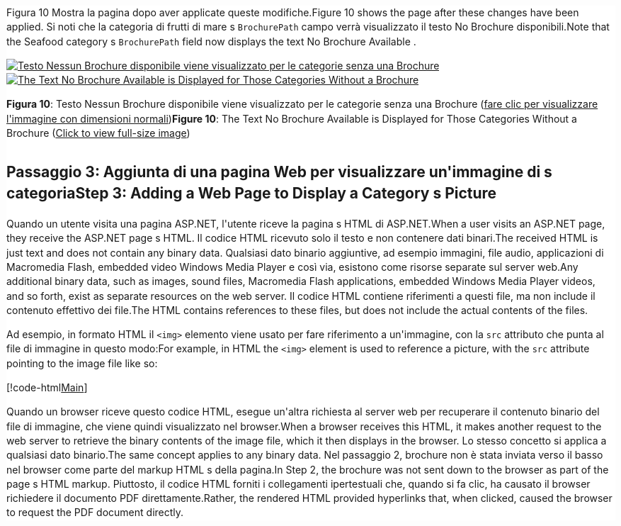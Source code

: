 <span data-ttu-id="8429d-188">Figura 10 Mostra la pagina dopo aver applicate queste modifiche.</span><span class="sxs-lookup"><span data-stu-id="8429d-188">Figure 10 shows the page after these changes have been applied.</span></span> <span data-ttu-id="8429d-189">Si noti che la categoria di frutti di mare s `BrochurePath` campo verrà visualizzato il testo No Brochure disponibili.</span><span class="sxs-lookup"><span data-stu-id="8429d-189">Note that the Seafood category s `BrochurePath` field now displays the text No Brochure Available .</span></span>


<span data-ttu-id="8429d-190">[![Testo Nessun Brochure disponibile viene visualizzato per le categorie senza una Brochure](displaying-binary-data-in-the-data-web-controls-cs/_static/image10.gif)](displaying-binary-data-in-the-data-web-controls-cs/_static/image15.png)</span><span class="sxs-lookup"><span data-stu-id="8429d-190">[![The Text No Brochure Available is Displayed for Those Categories Without a Brochure](displaying-binary-data-in-the-data-web-controls-cs/_static/image10.gif)](displaying-binary-data-in-the-data-web-controls-cs/_static/image15.png)</span></span>

<span data-ttu-id="8429d-191">**Figura 10**: Testo Nessun Brochure disponibile viene visualizzato per le categorie senza una Brochure ([fare clic per visualizzare l'immagine con dimensioni normali](displaying-binary-data-in-the-data-web-controls-cs/_static/image16.png))</span><span class="sxs-lookup"><span data-stu-id="8429d-191">**Figure 10**: The Text No Brochure Available is Displayed for Those Categories Without a Brochure ([Click to view full-size image](displaying-binary-data-in-the-data-web-controls-cs/_static/image16.png))</span></span>


## <a name="step-3-adding-a-web-page-to-display-a-category-s-picture"></a><span data-ttu-id="8429d-192">Passaggio 3: Aggiunta di una pagina Web per visualizzare un'immagine di s categoria</span><span class="sxs-lookup"><span data-stu-id="8429d-192">Step 3: Adding a Web Page to Display a Category s Picture</span></span>

<span data-ttu-id="8429d-193">Quando un utente visita una pagina ASP.NET, l'utente riceve la pagina s HTML di ASP.NET.</span><span class="sxs-lookup"><span data-stu-id="8429d-193">When a user visits an ASP.NET page, they receive the ASP.NET page s HTML.</span></span> <span data-ttu-id="8429d-194">Il codice HTML ricevuto solo il testo e non contenere dati binari.</span><span class="sxs-lookup"><span data-stu-id="8429d-194">The received HTML is just text and does not contain any binary data.</span></span> <span data-ttu-id="8429d-195">Qualsiasi dato binario aggiuntive, ad esempio immagini, file audio, applicazioni di Macromedia Flash, embedded video Windows Media Player e così via, esistono come risorse separate sul server web.</span><span class="sxs-lookup"><span data-stu-id="8429d-195">Any additional binary data, such as images, sound files, Macromedia Flash applications, embedded Windows Media Player videos, and so forth, exist as separate resources on the web server.</span></span> <span data-ttu-id="8429d-196">Il codice HTML contiene riferimenti a questi file, ma non include il contenuto effettivo dei file.</span><span class="sxs-lookup"><span data-stu-id="8429d-196">The HTML contains references to these files, but does not include the actual contents of the files.</span></span>

<span data-ttu-id="8429d-197">Ad esempio, in formato HTML il `<img>` elemento viene usato per fare riferimento a un'immagine, con la `src` attributo che punta al file di immagine in questo modo:</span><span class="sxs-lookup"><span data-stu-id="8429d-197">For example, in HTML the `<img>` element is used to reference a picture, with the `src` attribute pointing to the image file like so:</span></span>


[!code-html[Main](displaying-binary-data-in-the-data-web-controls-cs/samples/sample4.html)]

<span data-ttu-id="8429d-198">Quando un browser riceve questo codice HTML, esegue un'altra richiesta al server web per recuperare il contenuto binario del file di immagine, che viene quindi visualizzato nel browser.</span><span class="sxs-lookup"><span data-stu-id="8429d-198">When a browser receives this HTML, it makes another request to the web server to retrieve the binary contents of the image file, which it then displays in the browser.</span></span> <span data-ttu-id="8429d-199">Lo stesso concetto si applica a qualsiasi dato binario.</span><span class="sxs-lookup"><span data-stu-id="8429d-199">The same concept applies to any binary data.</span></span> <span data-ttu-id="8429d-200">Nel passaggio 2, brochure non è stata inviata verso il basso nel browser come parte del markup HTML s della pagina.</span><span class="sxs-lookup"><span data-stu-id="8429d-200">In Step 2, the brochure was not sent down to the browser as part of the page s HTML markup.</span></span> <span data-ttu-id="8429d-201">Piuttosto, il codice HTML forniti i collegamenti ipertestuali che, quando si fa clic, ha causato il browser richiedere il documento PDF direttamente.</span><span class="sxs-lookup"><span data-stu-id="8429d-201">Rather, the rendered HTML provided hyperlinks that, when clicked, caused the browser to request the PDF document directly.</span></span>
